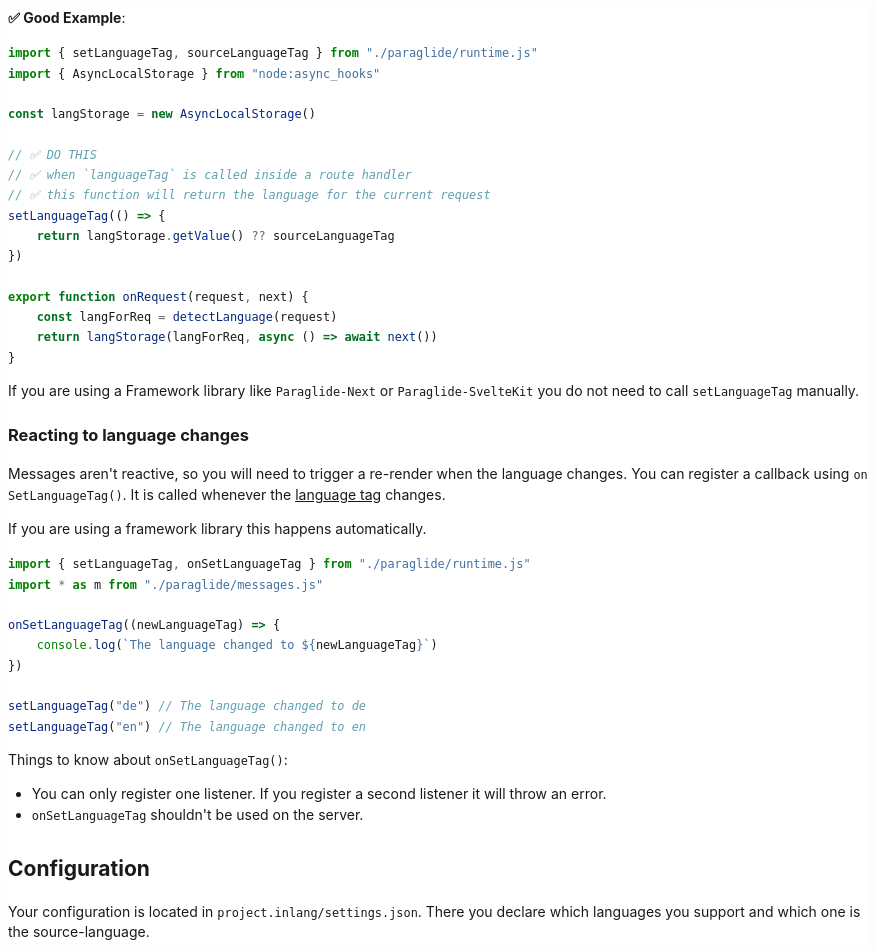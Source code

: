 **✅ Good Example**:

```ts
import { setLanguageTag, sourceLanguageTag } from "./paraglide/runtime.js"
import { AsyncLocalStorage } from "node:async_hooks"

const langStorage = new AsyncLocalStorage()

// ✅ DO THIS
// ✅ when `languageTag` is called inside a route handler 
// ✅ this function will return the language for the current request
setLanguageTag(() => {
	return langStorage.getValue() ?? sourceLanguageTag 
})

export function onRequest(request, next) {
	const langForReq = detectLanguage(request)
	return langStorage(langForReq, async () => await next())
}
```

If you are using a Framework library like `Paraglide-Next` or `Paraglide-SvelteKit` you do not need to call `setLanguageTag` manually.

### Reacting to language changes

Messages aren't reactive, so you will need to trigger a re-render when the language changes. You can register a callback using `onSetLanguageTag()`. It is called whenever the [language tag](https://www.inlang.com/m/8y8sxj09/library-inlang-languageTag) changes.

If you are using a framework library this happens automatically.

```js
import { setLanguageTag, onSetLanguageTag } from "./paraglide/runtime.js"
import * as m from "./paraglide/messages.js"

onSetLanguageTag((newLanguageTag) => {
	console.log(`The language changed to ${newLanguageTag}`)
})

setLanguageTag("de") // The language changed to de
setLanguageTag("en") // The language changed to en
```

Things to know about `onSetLanguageTag()`:

- You can only register one listener. If you register a second listener it will throw an error.
- `onSetLanguageTag` shouldn't be used on the server.

## Configuration

Your configuration is located in `project.inlang/settings.json`. There you declare which languages you support and
which one is the source-language.
